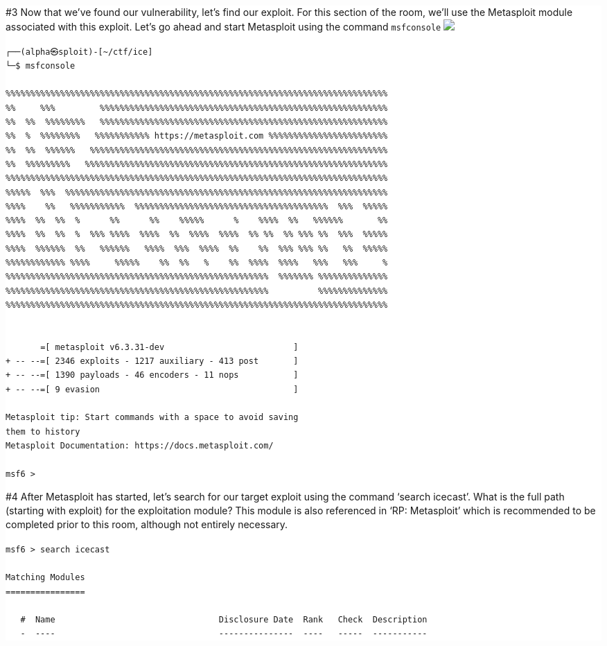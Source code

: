 #3 Now that we’ve found our vulnerability, let’s find our exploit. For this section of the room, we’ll use the Metasploit module associated with this exploit. Let’s go ahead and start Metasploit using the command `msfconsole`
![](msfconsole)
~~~
┌──(alpha㉿sploit)-[~/ctf/ice]
└─$ msfconsole    
                                                  
%%%%%%%%%%%%%%%%%%%%%%%%%%%%%%%%%%%%%%%%%%%%%%%%%%%%%%%%%%%%%%%%%%%%%%%%%%%%%
%%     %%%         %%%%%%%%%%%%%%%%%%%%%%%%%%%%%%%%%%%%%%%%%%%%%%%%%%%%%%%%%%                                                        
%%  %%  %%%%%%%%   %%%%%%%%%%%%%%%%%%%%%%%%%%%%%%%%%%%%%%%%%%%%%%%%%%%%%%%%%%                                                        
%%  %  %%%%%%%%   %%%%%%%%%%% https://metasploit.com %%%%%%%%%%%%%%%%%%%%%%%%                                                        
%%  %%  %%%%%%   %%%%%%%%%%%%%%%%%%%%%%%%%%%%%%%%%%%%%%%%%%%%%%%%%%%%%%%%%%%%                                                        
%%  %%%%%%%%%   %%%%%%%%%%%%%%%%%%%%%%%%%%%%%%%%%%%%%%%%%%%%%%%%%%%%%%%%%%%%%                                                        
%%%%%%%%%%%%%%%%%%%%%%%%%%%%%%%%%%%%%%%%%%%%%%%%%%%%%%%%%%%%%%%%%%%%%%%%%%%%%                                                        
%%%%%  %%%  %%%%%%%%%%%%%%%%%%%%%%%%%%%%%%%%%%%%%%%%%%%%%%%%%%%%%%%%%%%%%%%%%                                                        
%%%%    %%   %%%%%%%%%%%  %%%%%%%%%%%%%%%%%%%%%%%%%%%%%%%%%%%%%%%  %%%  %%%%%                                                        
%%%%  %%  %%  %      %%      %%    %%%%%      %    %%%%  %%   %%%%%%       %%                                                        
%%%%  %%  %%  %  %%% %%%%  %%%%  %%  %%%%  %%%%  %% %%  %% %%% %%  %%%  %%%%%                                                        
%%%%  %%%%%%  %%   %%%%%%   %%%%  %%%  %%%%  %%    %%  %%% %%% %%   %%  %%%%%                                                        
%%%%%%%%%%%% %%%%     %%%%%    %%  %%   %    %%  %%%%  %%%%   %%%   %%%     %                                                        
%%%%%%%%%%%%%%%%%%%%%%%%%%%%%%%%%%%%%%%%%%%%%%%%%%%%%  %%%%%%% %%%%%%%%%%%%%%                                                        
%%%%%%%%%%%%%%%%%%%%%%%%%%%%%%%%%%%%%%%%%%%%%%%%%%%%%          %%%%%%%%%%%%%%                                                        
%%%%%%%%%%%%%%%%%%%%%%%%%%%%%%%%%%%%%%%%%%%%%%%%%%%%%%%%%%%%%%%%%%%%%%%%%%%%%                                                        
                                                                                                                                     

       =[ metasploit v6.3.31-dev                          ]
+ -- --=[ 2346 exploits - 1217 auxiliary - 413 post       ]
+ -- --=[ 1390 payloads - 46 encoders - 11 nops           ]
+ -- --=[ 9 evasion                                       ]

Metasploit tip: Start commands with a space to avoid saving 
them to history
Metasploit Documentation: https://docs.metasploit.com/

msf6 >
~~~
#4 After Metasploit has started, let’s search for our target exploit using the command ‘search icecast’. What is the full path (starting with exploit) for the exploitation module? This module is also referenced in ‘RP: Metasploit’ which is recommended to be completed prior to this room, although not entirely necessary.
~~~
msf6 > search icecast

Matching Modules
================

   #  Name                                 Disclosure Date  Rank   Check  Description
   -  ----                                 ---------------  ----   -----  -----------
~~~